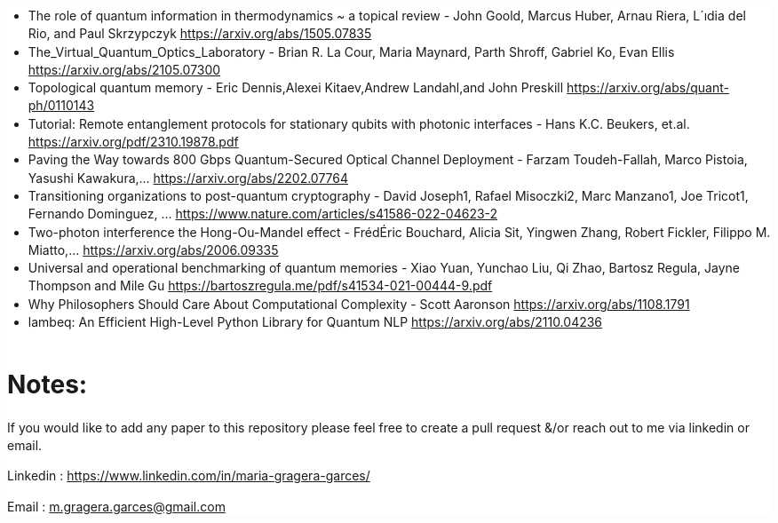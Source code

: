 - The role of quantum information in thermodynamics ~ a topical review - John Goold, Marcus Huber, Arnau Riera, L´ıdia del Rio, and Paul Skrzypczyk
       https://arxiv.org/abs/1505.07835
- The_Virtual_Quantum_Optics_Laboratory - Brian R. La Cour, Maria Maynard, Parth Shroff, Gabriel Ko, Evan Ellis
       https://arxiv.org/abs/2105.07300
- Topological quantum memory - Eric Dennis,Alexei Kitaev,Andrew Landahl,and John Preskill
       https://arxiv.org/abs/quant-ph/0110143
- Tutorial: Remote entanglement protocols for stationary qubits with photonic interfaces - Hans K.C. Beukers, et.al.
       https://arxiv.org/pdf/2310.19878.pdf
- Paving the Way towards 800 Gbps Quantum-Secured Optical Channel Deployment - Farzam Toudeh-Fallah, Marco Pistoia, Yasushi Kawakura,...
       https://arxiv.org/abs/2202.07764
- Transitioning organizations to post-quantum cryptography - David Joseph1, Rafael Misoczki2, Marc Manzano1, Joe Tricot1, Fernando Dominguez, ...
       https://www.nature.com/articles/s41586-022-04623-2
- Two-photon interference the Hong-Ou-Mandel effect - FrédÉric Bouchard, Alicia Sit, Yingwen Zhang, Robert Fickler, Filippo M. Miatto,...
       https://arxiv.org/abs/2006.09335
- Universal and operational benchmarking of quantum memories - Xiao Yuan, Yunchao Liu, Qi Zhao, Bartosz Regula, Jayne Thompson and Mile Gu
       https://bartoszregula.me/pdf/s41534-021-00444-9.pdf
- Why Philosophers Should Care About Computational Complexity - Scott Aaronson
       https://arxiv.org/abs/1108.1791
- lambeq: An Efficient High-Level Python Library for Quantum NLP
       https://arxiv.org/abs/2110.04236

# Notes:
If you would like to add any paper to this repository please feel free to create a pull request &/or reach out to me via linkedin or email.

Linkedin : https://www.linkedin.com/in/maria-gragera-garces/

Email : m.gragera.garces@gmail.com

